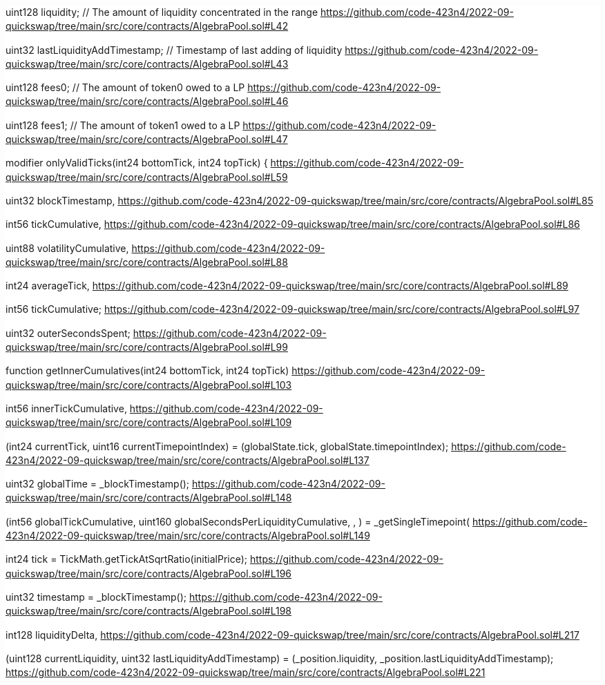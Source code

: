 uint128 liquidity; // The amount of liquidity concentrated in the range
https://github.com/code-423n4/2022-09-quickswap/tree/main/src/core/contracts/AlgebraPool.sol#L42

uint32 lastLiquidityAddTimestamp; // Timestamp of last adding of liquidity
https://github.com/code-423n4/2022-09-quickswap/tree/main/src/core/contracts/AlgebraPool.sol#L43

uint128 fees0; // The amount of token0 owed to a LP
https://github.com/code-423n4/2022-09-quickswap/tree/main/src/core/contracts/AlgebraPool.sol#L46

uint128 fees1; // The amount of token1 owed to a LP
https://github.com/code-423n4/2022-09-quickswap/tree/main/src/core/contracts/AlgebraPool.sol#L47

modifier onlyValidTicks(int24 bottomTick, int24 topTick) {
https://github.com/code-423n4/2022-09-quickswap/tree/main/src/core/contracts/AlgebraPool.sol#L59

uint32 blockTimestamp,
https://github.com/code-423n4/2022-09-quickswap/tree/main/src/core/contracts/AlgebraPool.sol#L85

int56 tickCumulative,
https://github.com/code-423n4/2022-09-quickswap/tree/main/src/core/contracts/AlgebraPool.sol#L86

uint88 volatilityCumulative,
https://github.com/code-423n4/2022-09-quickswap/tree/main/src/core/contracts/AlgebraPool.sol#L88

int24 averageTick,
https://github.com/code-423n4/2022-09-quickswap/tree/main/src/core/contracts/AlgebraPool.sol#L89

int56 tickCumulative;
https://github.com/code-423n4/2022-09-quickswap/tree/main/src/core/contracts/AlgebraPool.sol#L97

uint32 outerSecondsSpent;
https://github.com/code-423n4/2022-09-quickswap/tree/main/src/core/contracts/AlgebraPool.sol#L99

function getInnerCumulatives(int24 bottomTick, int24 topTick)
https://github.com/code-423n4/2022-09-quickswap/tree/main/src/core/contracts/AlgebraPool.sol#L103

int56 innerTickCumulative,
https://github.com/code-423n4/2022-09-quickswap/tree/main/src/core/contracts/AlgebraPool.sol#L109

(int24 currentTick, uint16 currentTimepointIndex) = (globalState.tick, globalState.timepointIndex);
https://github.com/code-423n4/2022-09-quickswap/tree/main/src/core/contracts/AlgebraPool.sol#L137

uint32 globalTime = _blockTimestamp();
https://github.com/code-423n4/2022-09-quickswap/tree/main/src/core/contracts/AlgebraPool.sol#L148

(int56 globalTickCumulative, uint160 globalSecondsPerLiquidityCumulative, , ) = _getSingleTimepoint(
https://github.com/code-423n4/2022-09-quickswap/tree/main/src/core/contracts/AlgebraPool.sol#L149

int24 tick = TickMath.getTickAtSqrtRatio(initialPrice);
https://github.com/code-423n4/2022-09-quickswap/tree/main/src/core/contracts/AlgebraPool.sol#L196

uint32 timestamp = _blockTimestamp();
https://github.com/code-423n4/2022-09-quickswap/tree/main/src/core/contracts/AlgebraPool.sol#L198

int128 liquidityDelta,
https://github.com/code-423n4/2022-09-quickswap/tree/main/src/core/contracts/AlgebraPool.sol#L217

(uint128 currentLiquidity, uint32 lastLiquidityAddTimestamp) = (_position.liquidity, _position.lastLiquidityAddTimestamp);
https://github.com/code-423n4/2022-09-quickswap/tree/main/src/core/contracts/AlgebraPool.sol#L221
